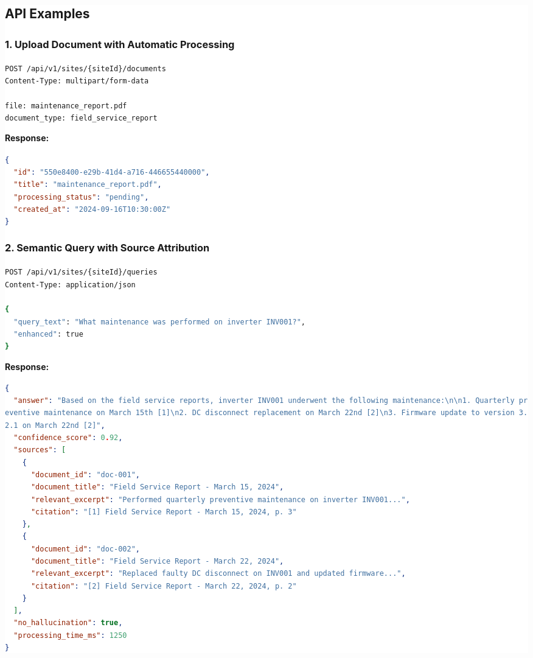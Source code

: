 ## API Examples

### 1. Upload Document with Automatic Processing

```bash
POST /api/v1/sites/{siteId}/documents
Content-Type: multipart/form-data

file: maintenance_report.pdf
document_type: field_service_report
```

**Response:**
```json
{
  "id": "550e8400-e29b-41d4-a716-446655440000",
  "title": "maintenance_report.pdf",
  "processing_status": "pending",
  "created_at": "2024-09-16T10:30:00Z"
}
```

### 2. Semantic Query with Source Attribution

```bash
POST /api/v1/sites/{siteId}/queries
Content-Type: application/json

{
  "query_text": "What maintenance was performed on inverter INV001?",
  "enhanced": true
}
```

**Response:**
```json
{
  "answer": "Based on the field service reports, inverter INV001 underwent the following maintenance:\n\n1. Quarterly preventive maintenance on March 15th [1]\n2. DC disconnect replacement on March 22nd [2]\n3. Firmware update to version 3.2.1 on March 22nd [2]",
  "confidence_score": 0.92,
  "sources": [
    {
      "document_id": "doc-001",
      "document_title": "Field Service Report - March 15, 2024",
      "relevant_excerpt": "Performed quarterly preventive maintenance on inverter INV001...",
      "citation": "[1] Field Service Report - March 15, 2024, p. 3"
    },
    {
      "document_id": "doc-002",
      "document_title": "Field Service Report - March 22, 2024",
      "relevant_excerpt": "Replaced faulty DC disconnect on INV001 and updated firmware...",
      "citation": "[2] Field Service Report - March 22, 2024, p. 2"
    }
  ],
  "no_hallucination": true,
  "processing_time_ms": 1250
}
```
